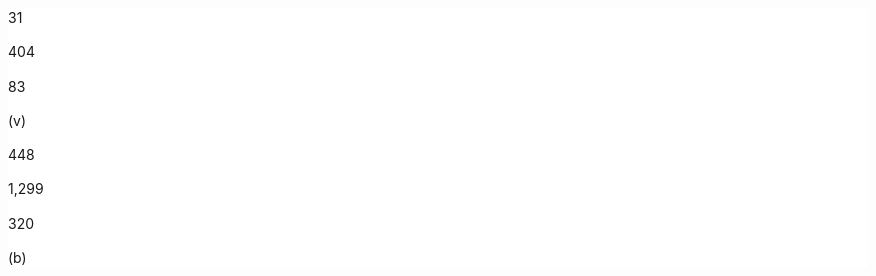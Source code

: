 <td><p>31</p></td>

<td><p></p></td>

<td><p></p></td>

<td><p>404</p></td>

<td><p></p></td>

<td><p></p></td>

<td><p>83</p></td>

<td><p></p></td>

</tr>

<tr>

<td><p>(v)</p></td>

<td><p></p></td>

<td><p>448</p></td>

<td><p></p></td>

<td><p></p></td>

<td><p>1,299</p></td>

<td><p></p></td>

<td><p></p></td>

<td><p>320</p></td>

<td><p></p></td>

</tr>

<tr>

<td><p>(b)</p></td>

<td><p></p></td>

<td><p></p></td>

<td><p></p></td>

<td><p></p></td>

<td><p></p></td>

<td><p></p></td>

<td><p></p></td>

<td><p></p></td>

<td><p></p></td>

</tr>
